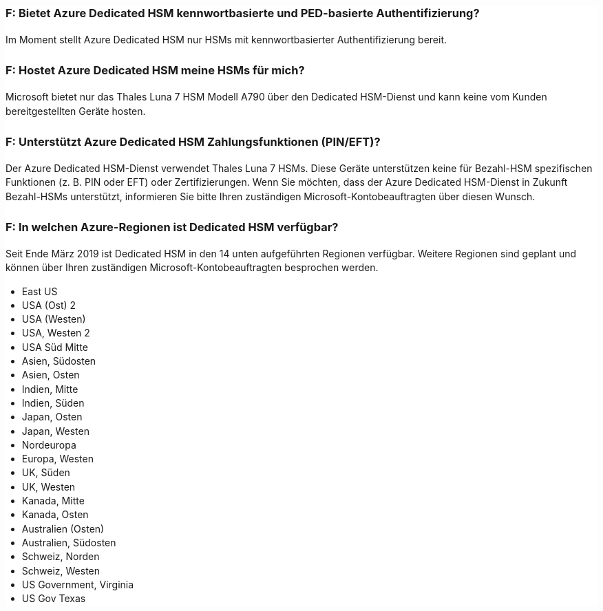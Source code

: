 ### <a name="q-does-azure-dedicated-hsm-offer-password-based-and-ped-based-authentication"></a>F: Bietet Azure Dedicated HSM kennwortbasierte und PED-basierte Authentifizierung?

Im Moment stellt Azure Dedicated HSM nur HSMs mit kennwortbasierter Authentifizierung bereit.

### <a name="q-will-azure-dedicated-hsm-host-my-hsms-for-me"></a>F: Hostet Azure Dedicated HSM meine HSMs für mich?

Microsoft bietet nur das Thales Luna 7 HSM Modell A790 über den Dedicated HSM-Dienst und kann keine vom Kunden bereitgestellten Geräte hosten.

### <a name="q-does-azure-dedicated-hsm-support-payment-pineft-features"></a>F: Unterstützt Azure Dedicated HSM Zahlungsfunktionen (PIN/EFT)?

Der Azure Dedicated HSM-Dienst verwendet Thales Luna 7 HSMs. Diese Geräte unterstützen keine für Bezahl-HSM spezifischen Funktionen (z. B. PIN oder EFT) oder Zertifizierungen. Wenn Sie möchten, dass der Azure Dedicated HSM-Dienst in Zukunft Bezahl-HSMs unterstützt, informieren Sie bitte Ihren zuständigen Microsoft-Kontobeauftragten über diesen Wunsch.

### <a name="q-which-azure-regions-is-dedicated-hsm-available-in"></a>F: In welchen Azure-Regionen ist Dedicated HSM verfügbar?

Seit Ende März 2019 ist Dedicated HSM in den 14 unten aufgeführten Regionen verfügbar. Weitere Regionen sind geplant und können über Ihren zuständigen Microsoft-Kontobeauftragten besprochen werden.

* East US
* USA (Ost) 2
* USA (Westen)
* USA, Westen 2
* USA Süd Mitte
* Asien, Südosten
* Asien, Osten
* Indien, Mitte
* Indien, Süden
* Japan, Osten
* Japan, Westen
* Nordeuropa
* Europa, Westen
* UK, Süden
* UK, Westen
* Kanada, Mitte
* Kanada, Osten
* Australien (Osten)
* Australien, Südosten
* Schweiz, Norden
* Schweiz, Westen
* US Government, Virginia
* US Gov Texas

